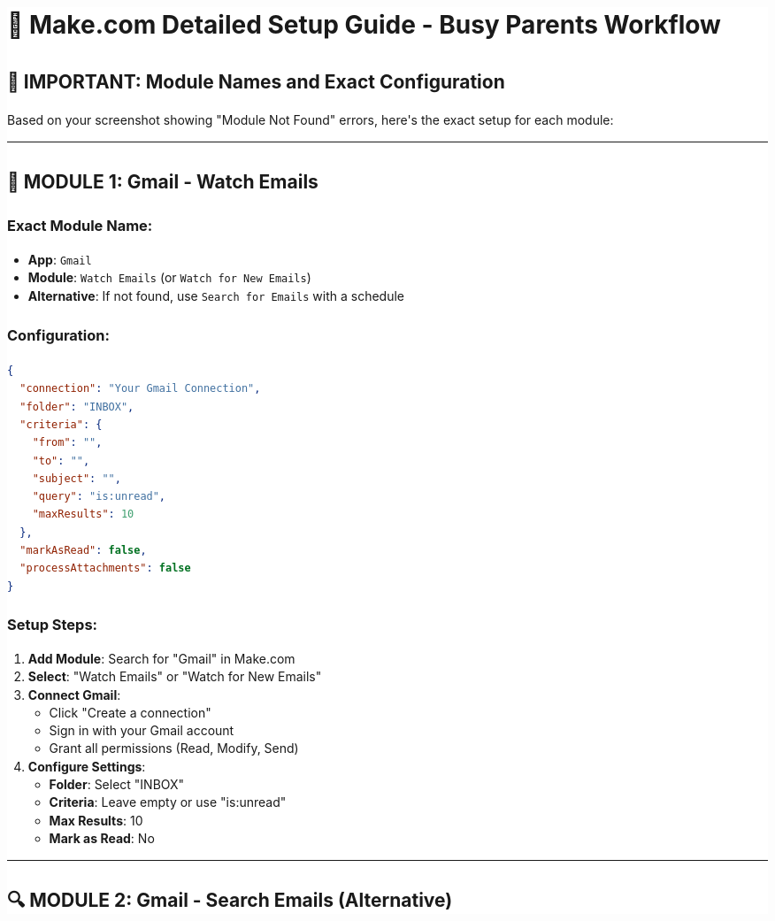 # 📧 Make.com Detailed Setup Guide - Busy Parents Workflow

## 🚨 IMPORTANT: Module Names and Exact Configuration

Based on your screenshot showing "Module Not Found" errors, here's the exact setup for each module:

---

## 📧 **MODULE 1: Gmail - Watch Emails**

### **Exact Module Name:**
- **App**: `Gmail`
- **Module**: `Watch Emails` (or `Watch for New Emails`)
- **Alternative**: If not found, use `Search for Emails` with a schedule

### **Configuration:**
```json
{
  "connection": "Your Gmail Connection",
  "folder": "INBOX",
  "criteria": {
    "from": "",
    "to": "",
    "subject": "",
    "query": "is:unread",
    "maxResults": 10
  },
  "markAsRead": false,
  "processAttachments": false
}
```

### **Setup Steps:**
1. **Add Module**: Search for "Gmail" in Make.com
2. **Select**: "Watch Emails" or "Watch for New Emails"
3. **Connect Gmail**: 
   - Click "Create a connection"
   - Sign in with your Gmail account
   - Grant all permissions (Read, Modify, Send)
4. **Configure Settings**:
   - **Folder**: Select "INBOX"
   - **Criteria**: Leave empty or use "is:unread"
   - **Max Results**: 10
   - **Mark as Read**: No

---

## 🔍 **MODULE 2: Gmail - Search Emails (Alternative)**
